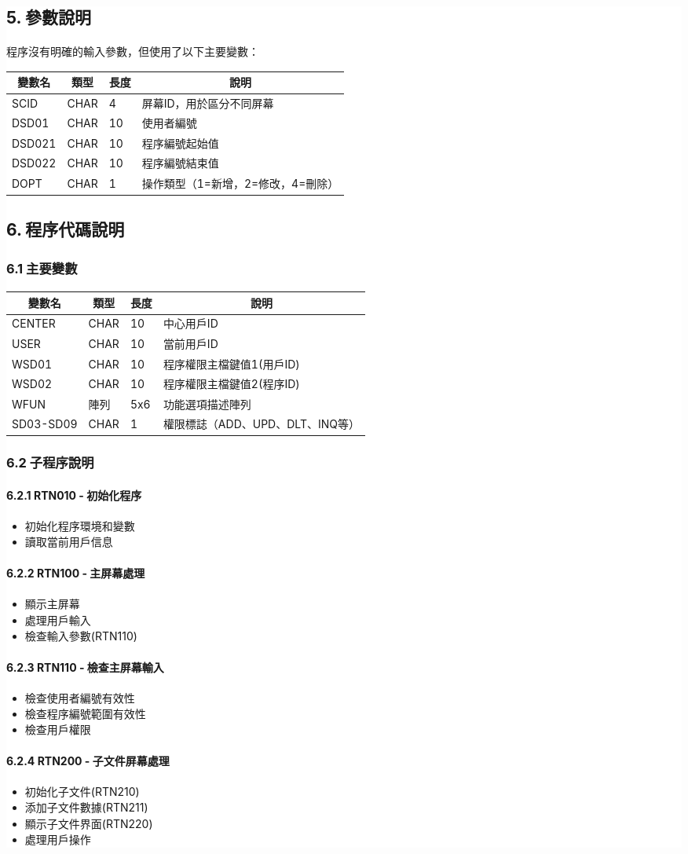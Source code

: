 ## 5. 參數說明

程序沒有明確的輸入參數，但使用了以下主要變數：

| 變數名 | 類型 | 長度 | 說明 |
|--------|------|------|------|
| SCID | CHAR | 4 | 屏幕ID，用於區分不同屏幕 |
| DSD01 | CHAR | 10 | 使用者編號 |
| DSD021 | CHAR | 10 | 程序編號起始值 |
| DSD022 | CHAR | 10 | 程序編號結束值 |
| DOPT | CHAR | 1 | 操作類型（1=新增，2=修改，4=刪除） |

## 6. 程序代碼說明

### 6.1 主要變數

| 變數名 | 類型 | 長度 | 說明 |
|--------|------|------|------|
| CENTER | CHAR | 10 | 中心用戶ID |
| USER | CHAR | 10 | 當前用戶ID |
| WSD01 | CHAR | 10 | 程序權限主檔鍵值1(用戶ID) |
| WSD02 | CHAR | 10 | 程序權限主檔鍵值2(程序ID) |
| WFUN | 陣列 | 5x6 | 功能選項描述陣列 |
| SD03-SD09 | CHAR | 1 | 權限標誌（ADD、UPD、DLT、INQ等） |

### 6.2 子程序說明

#### 6.2.1 RTN010 - 初始化程序
- 初始化程序環境和變數
- 讀取當前用戶信息

#### 6.2.2 RTN100 - 主屏幕處理
- 顯示主屏幕
- 處理用戶輸入
- 檢查輸入參數(RTN110)

#### 6.2.3 RTN110 - 檢查主屏幕輸入
- 檢查使用者編號有效性
- 檢查程序編號範圍有效性
- 檢查用戶權限

#### 6.2.4 RTN200 - 子文件屏幕處理
- 初始化子文件(RTN210)
- 添加子文件數據(RTN211)
- 顯示子文件界面(RTN220)
- 處理用戶操作

